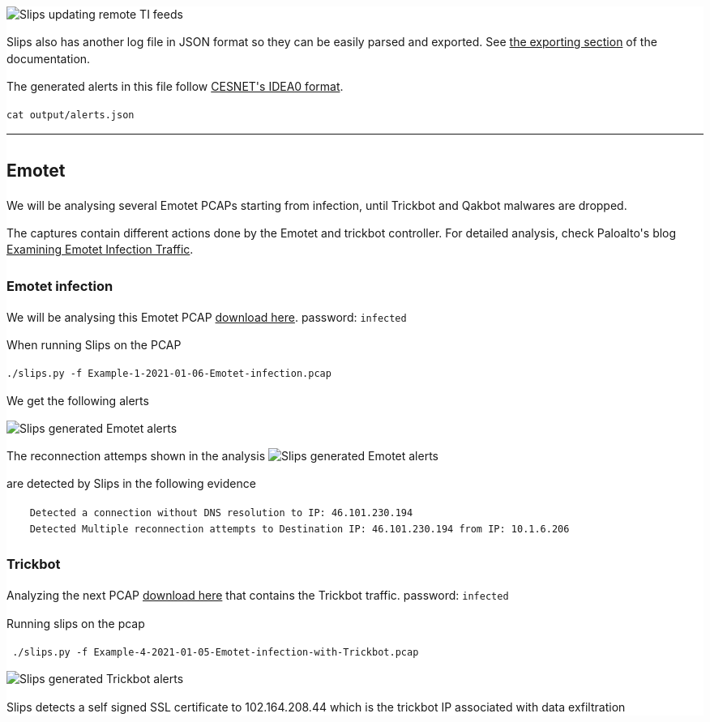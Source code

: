 <img src="https://raw.githubusercontent.com/stratosphereips/StratosphereLinuxIPS/develop/docs/images/alerts_log.png" title="Slips updating remote TI feeds">

Slips also has another log file in JSON format so they can be easily parsed and exported. See [the exporting section](https://stratospherelinuxips.readthedocs.io/en/develop/exporting.html%29) of the documentation.

 The generated alerts in this file follow [CESNET's IDEA0 format](https://idea.cesnet.cz/en/index).

    cat output/alerts.json
---
## Emotet
We will be analysing several Emotet PCAPs starting from infection, until Trickbot and Qakbot malwares are  dropped.


The captures contain different actions done by the Emotet and trickbot controller. For detailed analysis, check Paloalto's blog [Examining Emotet Infection Traffic](https://unit42.paloaltonetworks.com/wireshark-tutorial-emotet-infection/#:~:text=Example%201%3A%20Emotet%20Infection%20Traffic).

### Emotet infection
We will be analysing this Emotet PCAP [download here](https://github.com/pan-unit42/wireshark-tutorial-Emotet-traffic/blob/main/Example-1-2021-01-06-Emotet-infection.pcap.zip). password: `infected`

When running Slips on the PCAP

	./slips.py -f Example-1-2021-01-06-Emotet-infection.pcap

We get the following alerts

<img src="https://raw.githubusercontent.com/stratosphereips/StratosphereLinuxIPS/develop/docs/images/emotet_alerts.png" title="Slips generated Emotet alerts">

The reconnection attemps shown in the analysis
<img src="https://unit42.paloaltonetworks.com/wp-content/uploads/2021/01/word-image-45.jpeg" title="Slips generated Emotet alerts">

are detected by Slips in the following evidence

		Detected a connection without DNS resolution to IP: 46.101.230.194
		Detected Multiple reconnection attempts to Destination IP: 46.101.230.194 from IP: 10.1.6.206


### Trickbot

Analyzing the next PCAP [download here](https://github.com/pan-unit42/wireshark-tutorial-Emotet-traffic/blob/main/Example-4-2021-01-05-Emotet-infection-with-Trickbot.pcap.zip) that contains the Trickbot traffic. password: `infected`


Running slips on the pcap

	 ./slips.py -f Example-4-2021-01-05-Emotet-infection-with-Trickbot.pcap

<img src="https://raw.githubusercontent.com/stratosphereips/StratosphereLinuxIPS/develop/docs/images/trickbot.png" title="Slips generated Trickbot alerts">

Slips detects a self signed SSL certificate to  102.164.208.44 which is the trickbot IP associated with data exfiltration
